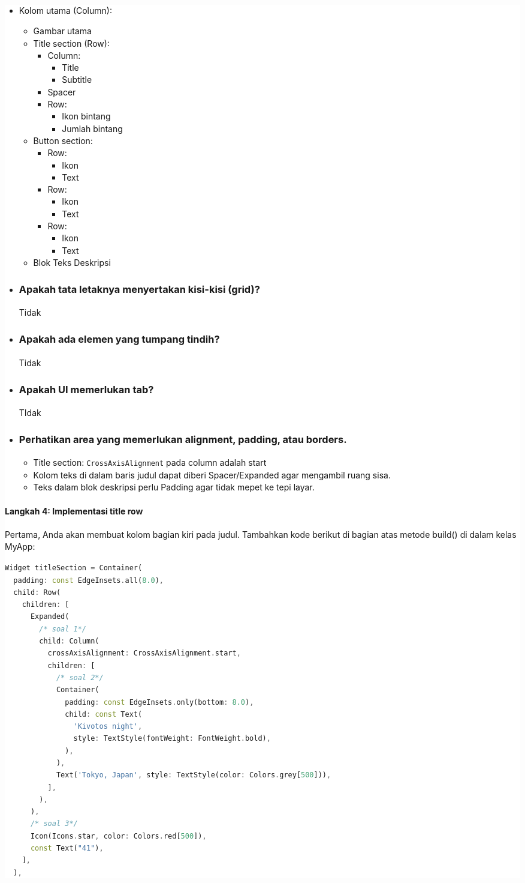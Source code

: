   - Kolom utama (Column):
    - Gambar utama
    - Title section (Row):
      - Column:
        - Title
        - Subtitle
      - Spacer
      - Row:
        - Ikon bintang
        - Jumlah bintang
    - Button section:
      - Row:
        - Ikon
        - Text
      - Row:
        - Ikon
        - Text
      - Row:
        - Ikon
        - Text
    - Blok Teks Deskripsi

- ### Apakah tata letaknya menyertakan kisi-kisi (grid)?
  Tidak
- ### Apakah ada elemen yang tumpang tindih?
  Tidak
- ### Apakah UI memerlukan tab?
  TIdak
- ### Perhatikan area yang memerlukan alignment, padding, atau borders.
  - Title section: `CrossAxisAlignment` pada column adalah start
  - Kolom teks di dalam baris judul dapat diberi Spacer/Expanded agar mengambil ruang sisa.
  - Teks dalam blok deskripsi perlu Padding agar tidak mepet ke tepi layar.

#### Langkah 4: Implementasi title row

Pertama, Anda akan membuat kolom bagian kiri pada judul. Tambahkan kode berikut di bagian atas metode build() di dalam kelas MyApp:

```dart
Widget titleSection = Container(
  padding: const EdgeInsets.all(8.0),
  child: Row(
    children: [
      Expanded(
        /* soal 1*/
        child: Column(
          crossAxisAlignment: CrossAxisAlignment.start,
          children: [
            /* soal 2*/
            Container(
              padding: const EdgeInsets.only(bottom: 8.0),
              child: const Text(
                'Kivotos night',
                style: TextStyle(fontWeight: FontWeight.bold),
              ),
            ),
            Text('Tokyo, Japan', style: TextStyle(color: Colors.grey[500])),
          ],
        ),
      ),
      /* soal 3*/
      Icon(Icons.star, color: Colors.red[500]),
      const Text("41"),
    ],
  ),
```